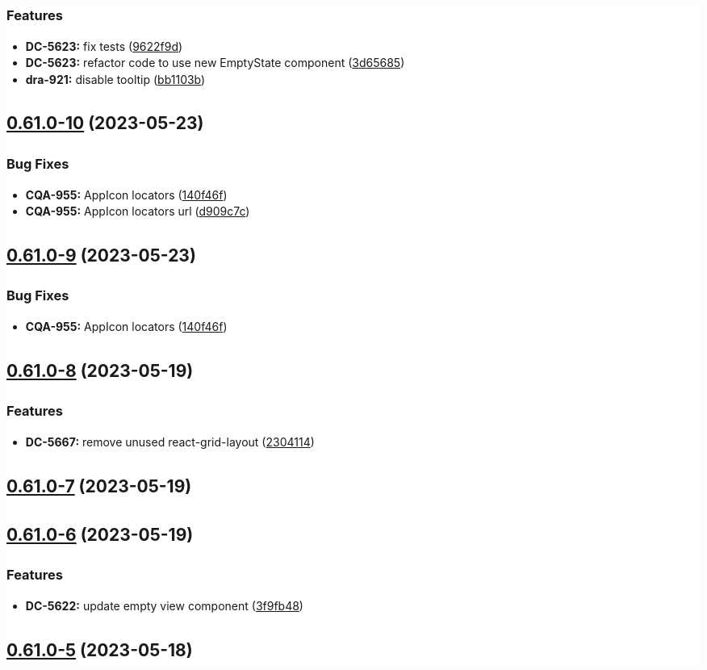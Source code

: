 ### Features

* **DC-5623:** fix tests ([9622f9d](https://github.com/corva-ai/corva-ui/commit/9622f9dc60e07742fcf69985026e7c1845ae068a))
* **DC-5623:** refactor code to use new EmptyState component ([3d65685](https://github.com/corva-ai/corva-ui/commit/3d65685a1e0ed93c88044e8df602ff6cb3b11f40))
* **dra-921:** disable tooltip ([bb1103b](https://github.com/corva-ai/corva-ui/commit/bb1103b9691a35e259e8708c80302fb05ea47bad))

## [0.61.0-10](https://github.com/corva-ai/corva-web-repo/compare/v0.61.0-8...v0.61.0-10) (2023-05-23)


### Bug Fixes

* **CQA-955:** AppIcon locators ([140f46f](https://github.com/corva-ai/corva-web-repo/commit/140f46f8cdc8733757d0d9a08cffd5bab93f8399))
* **CQA-955:** AppIcon locators url ([d909c7c](https://github.com/corva-ai/corva-web-repo/commit/d909c7c6be4378b0ce80088b5fa6551da9045635))

## [0.61.0-9](https://github.com/corva-ai/corva-web-repo/compare/v0.61.0-8...v0.61.0-9) (2023-05-23)


### Bug Fixes

* **CQA-955:** AppIcon locators ([140f46f](https://github.com/corva-ai/corva-web-repo/commit/140f46f8cdc8733757d0d9a08cffd5bab93f8399))

## [0.61.0-8](https://github.com/corva-ai/corva-ui/compare/v0.61.0-7...v0.61.0-8) (2023-05-19)


### Features

* **DC-5667:** remove unused react-grid-layout ([2304114](https://github.com/corva-ai/corva-ui/commit/230411413c125e023eaac621ce90867e38c9ebec))

## [0.61.0-7](https://github.com/corva-ai/corva-ui/compare/v0.61.0-6...v0.61.0-7) (2023-05-19)

## [0.61.0-6](https://github.com/corva-ai/corva-ui/compare/v0.61.0-5...v0.61.0-6) (2023-05-19)


### Features

* **DC-5622:** update empty view component ([3f9fb48](https://github.com/corva-ai/corva-ui/commit/3f9fb489216721c629aae83fc6cf6ad2acd1b8b2))

## [0.61.0-5](https://github.com/corva-ai/corva-ui/compare/v0.61.0-4...v0.61.0-5) (2023-05-18)
